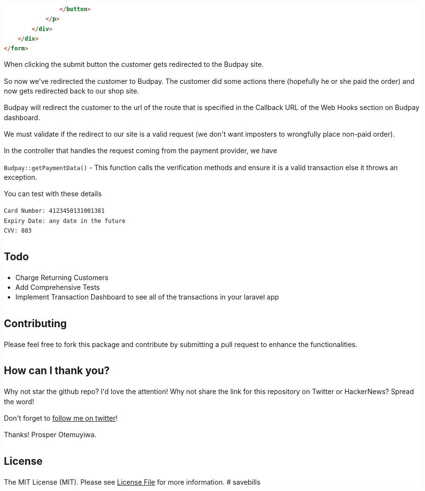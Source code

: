 ```html
                </button>
            </p>
        </div>
    </div>
</form>
```

When clicking the submit button the customer gets redirected to the Budpay site.

So now we've redirected the customer to Budpay. The customer did some actions there (hopefully he or she paid the order) and now gets redirected back to our shop site.

Budpay will redirect the customer to the url of the route that is specified in the Callback URL of the Web Hooks section on Budpay dashboard.

We must validate if the redirect to our site is a valid request (we don't want imposters to wrongfully place non-paid order).

In the controller that handles the request coming from the payment provider, we have

`Budpay::getPaymentData()` - This function calls the verification methods and ensure it is a valid transaction else it throws an exception.

You can test with these details

```bash
Card Number: 4123450131001381
Expiry Date: any date in the future
CVV: 883
```

## Todo

* Charge Returning Customers
* Add Comprehensive Tests
* Implement Transaction Dashboard to see all of the transactions in your laravel app

## Contributing

Please feel free to fork this package and contribute by submitting a pull request to enhance the functionalities.

## How can I thank you?

Why not star the github repo? I'd love the attention! Why not share the link for this repository on Twitter or HackerNews? Spread the word!

Don't forget to [follow me on twitter](https://twitter.com/savebills)!

Thanks!
Prosper Otemuyiwa.

## License

The MIT License (MIT). Please see [License File](LICENSE.md) for more information.
#   s a v e b i l l s 
 
 
